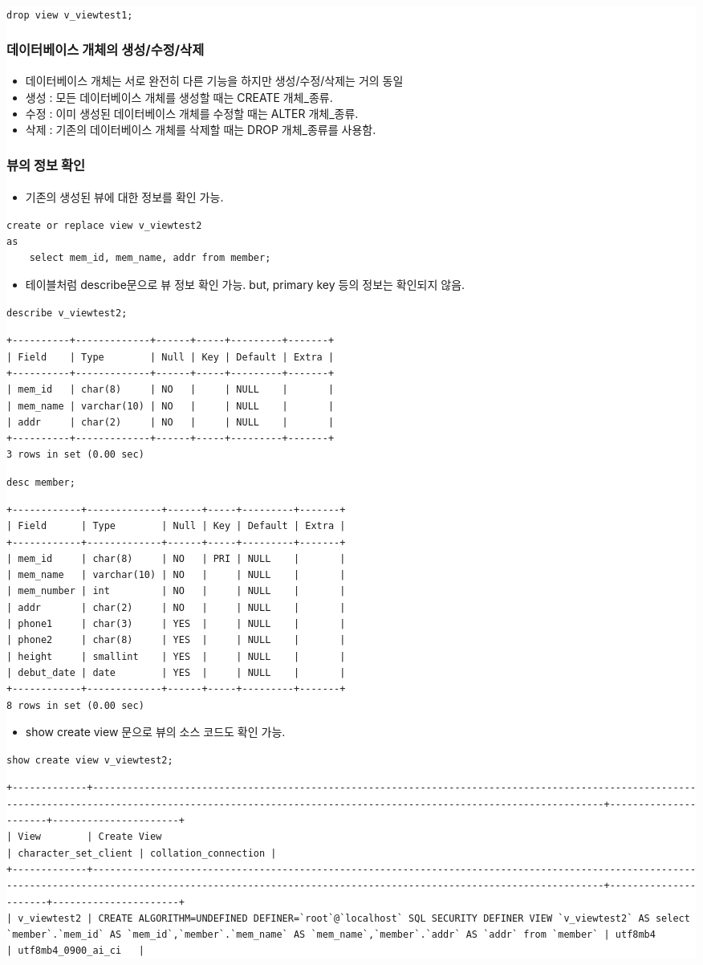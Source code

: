 ```mysql
drop view v_viewtest1;
```

### 데이터베이스 개체의 생성/수정/삭제
- 데이터베이스 개체는 서로 완전히 다른 기능을 하지만 생성/수정/삭제는 거의 동일
- 생성 : 모든 데이터베이스 개체를 생성할 때는 CREATE 개체_종류.
- 수정 : 이미 생성된 데이터베이스 개체를 수정할 때는 ALTER 개체_종류.
- 삭제 : 기존의 데이터베이스 개체를 삭제할 때는 DROP 개체_종류를 사용함.

### 뷰의 정보 확인
- 기존의 생성된 뷰에 대한 정보를 확인 가능. 
```mysql
create or replace view v_viewtest2
as
    select mem_id, mem_name, addr from member;
```
- 테이블처럼 describe문으로 뷰 정보 확인 가능. but, primary key 등의 정보는 확인되지 않음.
```mysql
describe v_viewtest2;
```
```text
+----------+-------------+------+-----+---------+-------+
| Field    | Type        | Null | Key | Default | Extra |
+----------+-------------+------+-----+---------+-------+
| mem_id   | char(8)     | NO   |     | NULL    |       |
| mem_name | varchar(10) | NO   |     | NULL    |       |
| addr     | char(2)     | NO   |     | NULL    |       |
+----------+-------------+------+-----+---------+-------+
3 rows in set (0.00 sec)
```
```mysql
desc member;
```
```text
+------------+-------------+------+-----+---------+-------+
| Field      | Type        | Null | Key | Default | Extra |
+------------+-------------+------+-----+---------+-------+
| mem_id     | char(8)     | NO   | PRI | NULL    |       |
| mem_name   | varchar(10) | NO   |     | NULL    |       |
| mem_number | int         | NO   |     | NULL    |       |
| addr       | char(2)     | NO   |     | NULL    |       |
| phone1     | char(3)     | YES  |     | NULL    |       |
| phone2     | char(8)     | YES  |     | NULL    |       |
| height     | smallint    | YES  |     | NULL    |       |
| debut_date | date        | YES  |     | NULL    |       |
+------------+-------------+------+-----+---------+-------+
8 rows in set (0.00 sec)
```
- show create view 문으로 뷰의 소스 코드도 확인 가능.
```mysql
show create view v_viewtest2;
```
```text
+-------------+-----------------------------------------------------------------------------------------------------------------------------------------------------------------------------------------------------------------+----------------------+----------------------+
| View        | Create View                                                                                                                                                                                                     | character_set_client | collation_connection |
+-------------+-----------------------------------------------------------------------------------------------------------------------------------------------------------------------------------------------------------------+----------------------+----------------------+
| v_viewtest2 | CREATE ALGORITHM=UNDEFINED DEFINER=`root`@`localhost` SQL SECURITY DEFINER VIEW `v_viewtest2` AS select `member`.`mem_id` AS `mem_id`,`member`.`mem_name` AS `mem_name`,`member`.`addr` AS `addr` from `member` | utf8mb4              | utf8mb4_0900_ai_ci   |
```